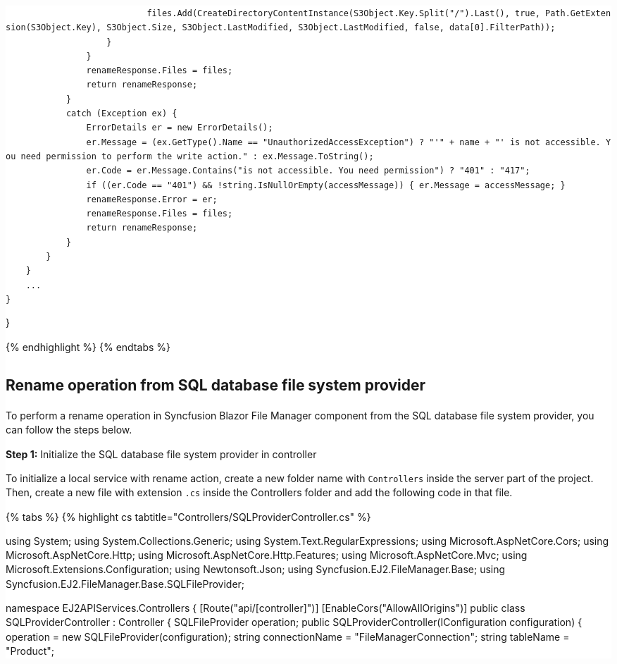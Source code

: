                                 files.Add(CreateDirectoryContentInstance(S3Object.Key.Split("/").Last(), true, Path.GetExtension(S3Object.Key), S3Object.Size, S3Object.LastModified, S3Object.LastModified, false, data[0].FilterPath));
                        }
                    }
                    renameResponse.Files = files;
                    return renameResponse;
                }
                catch (Exception ex) {
                    ErrorDetails er = new ErrorDetails();
                    er.Message = (ex.GetType().Name == "UnauthorizedAccessException") ? "'" + name + "' is not accessible. You need permission to perform the write action." : ex.Message.ToString();
                    er.Code = er.Message.Contains("is not accessible. You need permission") ? "401" : "417";
                    if ((er.Code == "401") && !string.IsNullOrEmpty(accessMessage)) { er.Message = accessMessage; }
                    renameResponse.Error = er;
                    renameResponse.Files = files;
                    return renameResponse;
                }
            }
        }
        ...
    }
}

{% endhighlight %}
{% endtabs %}

## Rename operation from SQL database file system provider

To perform a rename operation in Syncfusion Blazor File Manager component from the SQL database file system provider, you can follow the steps below.

**Step 1:** Initialize the SQL database file system provider in controller

To initialize a local service with rename action, create a new folder name with `Controllers` inside the server part of the project. Then, create a new file with extension `.cs` inside the Controllers folder and add the following code in that file.

{% tabs %}
{% highlight cs tabtitle="Controllers/SQLProviderController.cs" %}

using System;
using System.Collections.Generic;
using System.Text.RegularExpressions;
using Microsoft.AspNetCore.Cors;
using Microsoft.AspNetCore.Http;
using Microsoft.AspNetCore.Http.Features;
using Microsoft.AspNetCore.Mvc;
using Microsoft.Extensions.Configuration;
using Newtonsoft.Json;
using Syncfusion.EJ2.FileManager.Base;
using Syncfusion.EJ2.FileManager.Base.SQLFileProvider;


namespace EJ2APIServices.Controllers
{
    [Route("api/[controller]")]
    [EnableCors("AllowAllOrigins")]
    public class SQLProviderController : Controller
    {
        SQLFileProvider operation;
        public SQLProviderController(IConfiguration configuration)
        {
            operation = new SQLFileProvider(configuration);
            string connectionName = "FileManagerConnection";
            string tableName = "Product";